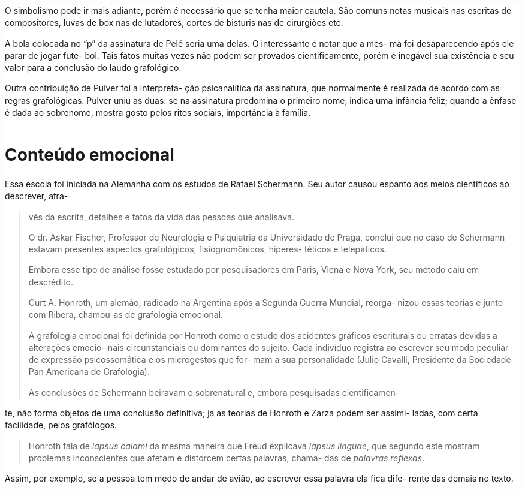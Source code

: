 O simbolismo pode ir mais adiante, porém é necessário que se tenha maior
cautela. São comuns notas musicais nas escritas de compositores, luvas
de box nas de lutadores, cortes de bisturis nas de cirurgiões etc.

A bola colocada no “p” da assinatura de Pelé seria uma delas. O
interessante é notar que a mes- ma foi desaparecendo após ele parar de
jogar fute- bol. Tais fatos muitas vezes não podem ser provados
cientificamente, porém é inegável sua existência e seu valor para a
conclusão do laudo grafológico.

Outra contribuição de Pulver foi a interpreta- ção psicanalítica da
assinatura, que normalmente é realizada de acordo com as regras
grafológicas. Pulver uniu as duas: se na assinatura predomina o primeiro
nome, indica uma infância feliz; quando a ênfase é dada ao sobrenome,
mostra gosto pelos ritos sociais, importância à família.

Conteúdo emocional
==================

Essa escola foi iniciada na Alemanha com os estudos de Rafael Schermann.
Seu autor causou espanto aos meios científicos ao descrever, atra-

> vés da escrita, detalhes e fatos da vida das pessoas que analisava.
>
> O dr. Askar Fischer, Professor de Neurologia e Psiquiatria da
> Universidade de Praga, conclui que no caso de Schermann estavam
> presentes aspectos grafológicos, fisiognomônicos, hiperes- téticos e
> telepáticos.
>
> Embora esse tipo de análise fosse estudado por pesquisadores em Paris,
> Viena e Nova York, seu método caiu em descrédito.
>
> Curt A. Honroth, um alemão, radicado na Argentina após a Segunda
> Guerra Mundial, reorga- nizou essas teorias e junto com Ribera,
> chamou-as de grafologia emocional.
>
> A grafologia emocional foi definida por Honroth como o estudo dos
> acidentes gráficos escriturais ou erratas devidas a alterações emocio-
> nais circunstanciais ou dominantes do sujeito. Cada indivíduo registra
> ao escrever seu modo peculiar de expressão psicossomática e os
> microgestos que for- mam a sua personalidade (Julio Cavalli,
> Presidente da Sociedade Pan Americana de Grafologia).
>
> As conclusões de Schermann beiravam o sobrenatural e, embora
> pesquisadas cientificamen-

te, não forma objetos de uma conclusão definitiva; já as teorias de
Honroth e Zarza podem ser assimi- ladas, com certa facilidade, pelos
grafólogos.

> Honroth fala de *lapsus calami* da mesma maneira que Freud explicava
> *lapsus linguae*, que segundo este mostram problemas inconscientes que
> afetam e distorcem certas palavras, chama- das de *palavras reflexas*.

Assim, por exemplo, se a pessoa tem medo de andar de avião, ao escrever
essa palavra ela fica dife- rente das demais no texto.
